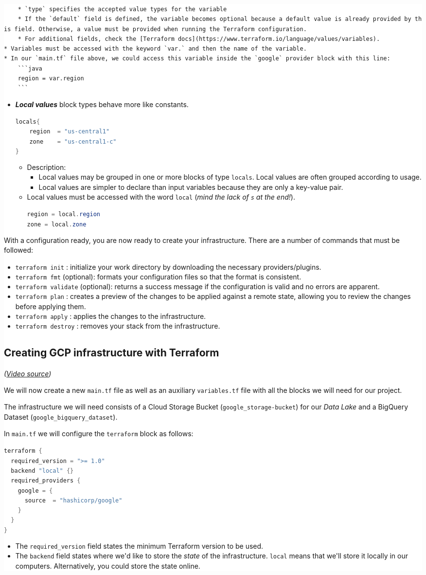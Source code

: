         * `type` specifies the accepted value types for the variable
        * If the `default` field is defined, the variable becomes optional because a default value is already provided by this field. Otherwise, a value must be provided when running the Terraform configuration.
        * For additional fields, check the [Terraform docs](https://www.terraform.io/language/values/variables).
    * Variables must be accessed with the keyword `var.` and then the name of the variable.
    * In our `main.tf` file above, we could access this variable inside the `google` provider block with this line:
        ```java
        region = var.region
        ```
* ***Local values*** block types behave more like constants.
    ```java
    locals{
        region  = "us-central1"
        zone    = "us-central1-c"
    }
    ```
    * Description:
        * Local values may be grouped in one or more blocks of type `locals`. Local values are often grouped according to usage.
        * Local values are simpler to declare than input variables because they are only a key-value pair.
    * Local values must be accessed with the word `local` (_mind the lack of `s` at the end!_).
        ```java
        region = local.region
        zone = local.zone
        ```

With a configuration ready, you are now ready to create your infrastructure. There are a number of commands that must be followed:
* `terraform init` : initialize your work directory by downloading the necessary providers/plugins.
* `terraform fmt` (optional): formats your configuration files so that the format is consistent.
* `terraform validate` (optional): returns a success message if the configuration is valid and no errors are apparent.
* `terraform plan` :  creates a preview of the changes to be applied against a remote state, allowing you to review the changes before applying them.
* `terraform apply` : applies the changes to the infrastructure.
* `terraform destroy` : removes your stack from the infrastructure.

## Creating GCP infrastructure with Terraform

_([Video source](https://www.youtube.com/watch?v=dNkEgO-CExg&list=PL3MmuxUbc_hJed7dXYoJw8DoCuVHhGEQb&index=10))_

We will now create a new `main.tf` file as well as an auxiliary `variables.tf` file with all the blocks we will need for our project.

The infrastructure we will need consists of a Cloud Storage Bucket (`google_storage-bucket`) for our _Data Lake_ and a BigQuery Dataset (`google_bigquery_dataset`).

In `main.tf` we will configure the `terraform` block as follows:
```java
terraform {
  required_version = ">= 1.0"
  backend "local" {}
  required_providers {
    google = {
      source  = "hashicorp/google"
    }
  }
}
```
* The `required_version` field states the minimum Terraform version to be used.
* The `backend` field states where we'd like to store the _state_ of the infrastructure. `local` means that we'll store it locally in our computers. Alternatively, you could store the state online.